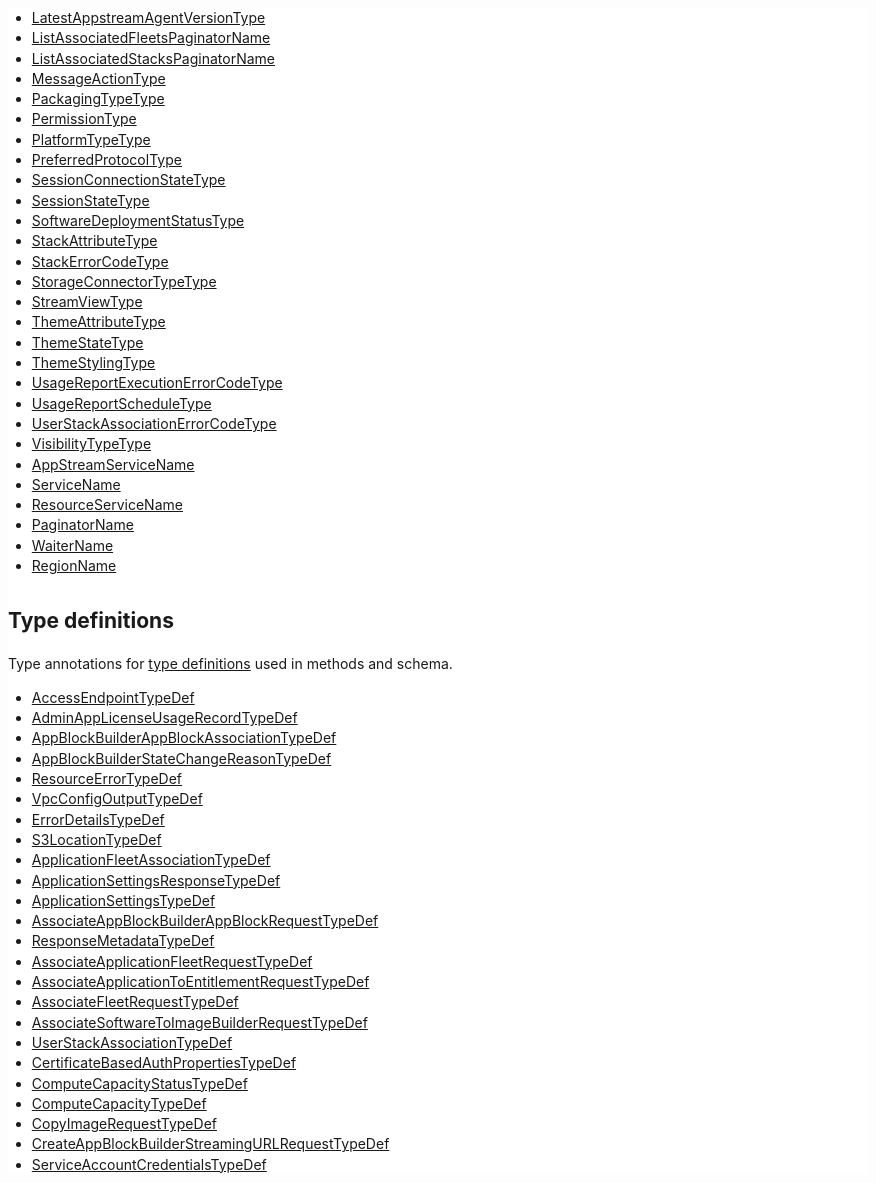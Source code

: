 - [LatestAppstreamAgentVersionType](./literals.md#latestappstreamagentversiontype)
- [ListAssociatedFleetsPaginatorName](./literals.md#listassociatedfleetspaginatorname)
- [ListAssociatedStacksPaginatorName](./literals.md#listassociatedstackspaginatorname)
- [MessageActionType](./literals.md#messageactiontype)
- [PackagingTypeType](./literals.md#packagingtypetype)
- [PermissionType](./literals.md#permissiontype)
- [PlatformTypeType](./literals.md#platformtypetype)
- [PreferredProtocolType](./literals.md#preferredprotocoltype)
- [SessionConnectionStateType](./literals.md#sessionconnectionstatetype)
- [SessionStateType](./literals.md#sessionstatetype)
- [SoftwareDeploymentStatusType](./literals.md#softwaredeploymentstatustype)
- [StackAttributeType](./literals.md#stackattributetype)
- [StackErrorCodeType](./literals.md#stackerrorcodetype)
- [StorageConnectorTypeType](./literals.md#storageconnectortypetype)
- [StreamViewType](./literals.md#streamviewtype)
- [ThemeAttributeType](./literals.md#themeattributetype)
- [ThemeStateType](./literals.md#themestatetype)
- [ThemeStylingType](./literals.md#themestylingtype)
- [UsageReportExecutionErrorCodeType](./literals.md#usagereportexecutionerrorcodetype)
- [UsageReportScheduleType](./literals.md#usagereportscheduletype)
- [UserStackAssociationErrorCodeType](./literals.md#userstackassociationerrorcodetype)
- [VisibilityTypeType](./literals.md#visibilitytypetype)
- [AppStreamServiceName](./literals.md#appstreamservicename)
- [ServiceName](./literals.md#servicename)
- [ResourceServiceName](./literals.md#resourceservicename)
- [PaginatorName](./literals.md#paginatorname)
- [WaiterName](./literals.md#waitername)
- [RegionName](./literals.md#regionname)




## Type definitions

Type annotations for [type definitions](./type_defs.md) used in methods and schema.

- [AccessEndpointTypeDef](./type_defs.md#accessendpointtypedef)
- [AdminAppLicenseUsageRecordTypeDef](./type_defs.md#adminapplicenseusagerecordtypedef)
- [AppBlockBuilderAppBlockAssociationTypeDef](./type_defs.md#appblockbuilderappblockassociationtypedef)
- [AppBlockBuilderStateChangeReasonTypeDef](./type_defs.md#appblockbuilderstatechangereasontypedef)
- [ResourceErrorTypeDef](./type_defs.md#resourceerrortypedef)
- [VpcConfigOutputTypeDef](./type_defs.md#vpcconfigoutputtypedef)
- [ErrorDetailsTypeDef](./type_defs.md#errordetailstypedef)
- [S3LocationTypeDef](./type_defs.md#s3locationtypedef)
- [ApplicationFleetAssociationTypeDef](./type_defs.md#applicationfleetassociationtypedef)
- [ApplicationSettingsResponseTypeDef](./type_defs.md#applicationsettingsresponsetypedef)
- [ApplicationSettingsTypeDef](./type_defs.md#applicationsettingstypedef)
- [AssociateAppBlockBuilderAppBlockRequestTypeDef](./type_defs.md#associateappblockbuilderappblockrequesttypedef)
- [ResponseMetadataTypeDef](./type_defs.md#responsemetadatatypedef)
- [AssociateApplicationFleetRequestTypeDef](./type_defs.md#associateapplicationfleetrequesttypedef)
- [AssociateApplicationToEntitlementRequestTypeDef](./type_defs.md#associateapplicationtoentitlementrequesttypedef)
- [AssociateFleetRequestTypeDef](./type_defs.md#associatefleetrequesttypedef)
- [AssociateSoftwareToImageBuilderRequestTypeDef](./type_defs.md#associatesoftwaretoimagebuilderrequesttypedef)
- [UserStackAssociationTypeDef](./type_defs.md#userstackassociationtypedef)
- [CertificateBasedAuthPropertiesTypeDef](./type_defs.md#certificatebasedauthpropertiestypedef)
- [ComputeCapacityStatusTypeDef](./type_defs.md#computecapacitystatustypedef)
- [ComputeCapacityTypeDef](./type_defs.md#computecapacitytypedef)
- [CopyImageRequestTypeDef](./type_defs.md#copyimagerequesttypedef)
- [CreateAppBlockBuilderStreamingURLRequestTypeDef](./type_defs.md#createappblockbuilderstreamingurlrequesttypedef)
- [ServiceAccountCredentialsTypeDef](./type_defs.md#serviceaccountcredentialstypedef)